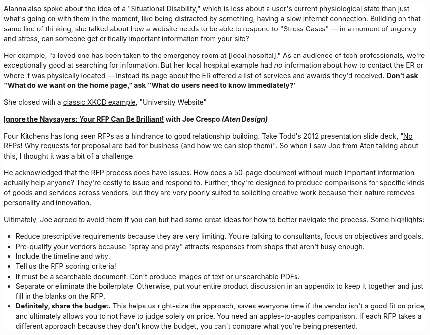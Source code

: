 Alanna also spoke about the idea of a "Situational Disability," which is less
about a user's current physiological state than just what's going on with them
in the moment, like being distracted by something, having a slow internet
connection. Building on that same line of thinking, she talked about how a
website needs to be able to respond to "Stress Cases" — in a moment of urgency
and stress, can someone get critically important information from your site?

Her example, "a loved one has been taken to the emergency room at [local
hospital]." As an audience of tech professionals, we're exceptionally good at
searching for information. But her local hospital example had *no* information
about how to contact the ER or where it was physically located — instead its
page about the ER offered a list of services and awards they'd received.
**Don't ask "What do we want on the home page," ask "What do users need to know immediately?"**

She closed with a [classic XKCD example](https://xkcd.com/773/), "University Website"

<Media type="image" size="mini" src="/assets/blog/drupalcon-seattle/xkcd-univ-website.png" alt="The XKCD Comic called 'University Website'"  />


**[Ignore the Naysayers: Your RFP Can Be Brilliant!](https://events.drupal.org/seattle2019/sessions/ignore-naysayers-your-rfp-can-be-great) with Joe Crespo _(Aten Design)_**

Four Kitchens has long seen RFPs as a hindrance to good relationship building.
Take Todd's 2012 presentation slide deck,
"[No RFPs! Why requests for proposal are bad for business (and how we can stop them)](https://www.slideshare.net/fourkitchens/no-rfps-why-requests-for-proposal-are-bad-for-business-and-how-we-can-stop-them)".
So when I saw Joe from Aten talking about this, I thought it was a bit of a
challenge.

He acknowledged that the RFP process does have issues. How does a 50-page
document without much important information actually help anyone? They're costly
to issue and respond to. Further, they're designed to produce comparisons for
specific kinds of goods and services across vendors, but they are very poorly
suited to soliciting creative work because their nature removes personality and
innovation.

Ultimately, Joe agreed to avoid them if you can but had some great ideas for
how to better navigate the process. Some highlights:

- Reduce prescriptive requirements because they are very limiting. You're
  talking to consultants, focus on objectives and goals.
- Pre-qualify your vendors because "spray and pray" attracts responses from
  shops that aren't busy enough.
- Include the timeline and *why*.
- Tell us the RFP scoring criteria!
- It must be a searchable document. Don't produce images of text or unsearchable
  PDFs.
- Separate or eliminate the boilerplate. Otherwise, put your entire product
  discussion in an appendix to keep it together and just fill in the blanks on
  the RFP.
- **Definitely, share the budget.** This helps us right-size the approach, saves
  everyone time if the vendor isn't a good fit on price, and ultimately allows
  you to not have to judge solely on price. You need an apples-to-apples
  comparison. If each RFP takes a different approach because they don't know the
  budget, you can't compare what you're being presented.
